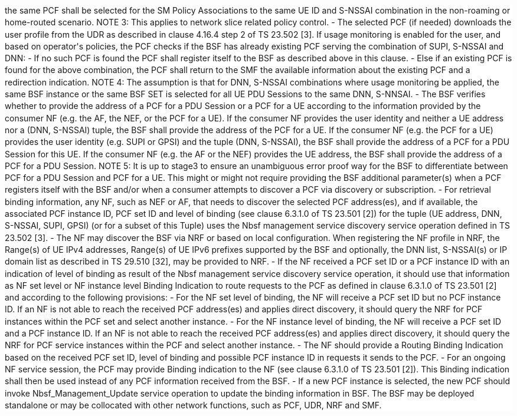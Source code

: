 the same PCF shall be selected for the SM Policy Associations to the same UE
ID and S-NSSAI combination in the non-roaming or home-routed scenario.
NOTE 3: This applies to network slice related policy control.
\- The selected PCF (if needed) downloads the user profile from the UDR as
described in clause 4.16.4 step 2 of TS 23.502 [3]. If usage monitoring is
enabled for the user, and based on operator\'s policies, the PCF checks if the
BSF has already existing PCF serving the combination of SUPI, S-NSSAI and DNN:
\- If no such PCF is found the PCF shall register itself to the BSF as
described above in this clause.
\- Else if an existing PCF is found for the above combination, the PCF shall
return to the SMF the available information about the existing PCF and a
redirection indication.
NOTE 4: The assumption is that for DNN, S-NSSAI combinations where usage
monitoring be applied, the same BSF instance or the same BSF SET is selected
for all UE PDU Sessions to the same DNN, S-NNSAI.
\- The BSF verifies whether to provide the address of a PCF for a PDU Session
or a PCF for a UE according to the information provided by the consumer NF
(e.g. the AF, the NEF, or the PCF for a UE). If the consumer NF provides the
user identity and neither a UE address nor a (DNN, S-NSSAI) tuple, the BSF
shall provide the address of the PCF for a UE. If the consumer NF (e.g. the
PCF for a UE) provides the user identity (e.g. SUPI or GPSI) and the tuple
(DNN, S-NSSAI), the BSF shall provide the address of a PCF for a PDU Session
for this UE. If the consumer NF (e.g. the AF or the NEF) provides the UE
address, the BSF shall provide the address of a PCF for a PDU Session.
NOTE 5: It is up to stage3 to ensure an unambiguous error proof way for the
BSF to differentiate between PCF for a PDU Session and PCF for a UE. This
might or might not require providing the BSF additional parameter(s) when a
PCF registers itself with the BSF and/or when a consumer attempts to discover
a PCF via discovery or subscription.
\- For retrieval binding information, any NF, such as NEF or AF, that needs to
discover the selected PCF address(es), and if available, the associated PCF
instance ID, PCF set ID and level of binding (see clause 6.3.1.0 of TS 23.501
[2]) for the tuple (UE address, DNN, S-NSSAI, SUPI, GPSI) (or for a subset of
this Tuple) uses the Nbsf management service discovery service operation
defined in TS 23.502 [3].
\- The NF may discover the BSF via NRF or based on local configuration. When
registering the NF profile in NRF, the Range(s) of UE IPv4 addresses, Range(s)
of UE IPv6 prefixes supported by the BSF and optionally, the DNN list,
S-NSSAI(s) or IP domain list as described in TS 29.510 [32], may be provided
to NRF.
\- If the NF received a PCF set ID or a PCF instance ID with an indication of
level of binding as result of the Nbsf management service discovery service
operation, it should use that information as NF set level or NF instance level
Binding Indication to route requests to the PCF as defined in clause 6.3.1.0
of TS 23.501 [2] and according to the following provisions:
\- For the NF set level of binding, the NF will receive a PCF set ID but no
PCF instance ID. If an NF is not able to reach the received PCF address(es)
and applies direct discovery, it should query the NRF for PCF instances within
the PCF set and select another instance.
\- For the NF instance level of binding, the NF will receive a PCF set ID and
a PCF instance ID. If an NF is not able to reach the received PCF address(es)
and applies direct discovery, it should query the NRF for PCF service
instances within the PCF and select another instance.
\- The NF should provide a Routing Binding Indication based on the received
PCF set ID, level of binding and possible PCF instance ID in requests it sends
to the PCF.
\- For an ongoing NF service session, the PCF may provide Binding indication
to the NF (see clause 6.3.1.0 of TS 23.501 [2]). This Binding indication shall
then be used instead of any PCF information received from the BSF.
\- If a new PCF instance is selected, the new PCF should invoke
Nbsf_Management_Update service operation to update the binding information in
BSF.
The BSF may be deployed standalone or may be collocated with other network
functions, such as PCF, UDR, NRF and SMF.
